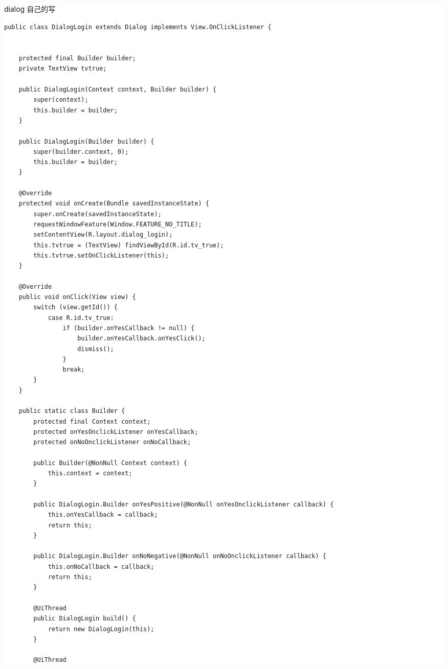  dialog 自己的写
```
public class DialogLogin extends Dialog implements View.OnClickListener {


    protected final Builder builder;
    private TextView tvtrue;

    public DialogLogin(Context context, Builder builder) {
        super(context);
        this.builder = builder;
    }

    public DialogLogin(Builder builder) {
        super(builder.context, 0);
        this.builder = builder;
    }

    @Override
    protected void onCreate(Bundle savedInstanceState) {
        super.onCreate(savedInstanceState);
        requestWindowFeature(Window.FEATURE_NO_TITLE);
        setContentView(R.layout.dialog_login);
        this.tvtrue = (TextView) findViewById(R.id.tv_true);
        this.tvtrue.setOnClickListener(this);
    }

    @Override
    public void onClick(View view) {
        switch (view.getId()) {
            case R.id.tv_true:
                if (builder.onYesCallback != null) {
                    builder.onYesCallback.onYesClick();
                    dismiss();
                }
                break;
        }
    }

    public static class Builder {
        protected final Context context;
        protected onYesOnclickListener onYesCallback;
        protected onNoOnclickListener onNoCallback;

        public Builder(@NonNull Context context) {
            this.context = context;
        }

        public DialogLogin.Builder onYesPositive(@NonNull onYesOnclickListener callback) {
            this.onYesCallback = callback;
            return this;
        }

        public DialogLogin.Builder onNoNegative(@NonNull onNoOnclickListener callback) {
            this.onNoCallback = callback;
            return this;
        }

        @UiThread
        public DialogLogin build() {
            return new DialogLogin(this);
        }

        @UiThread
```